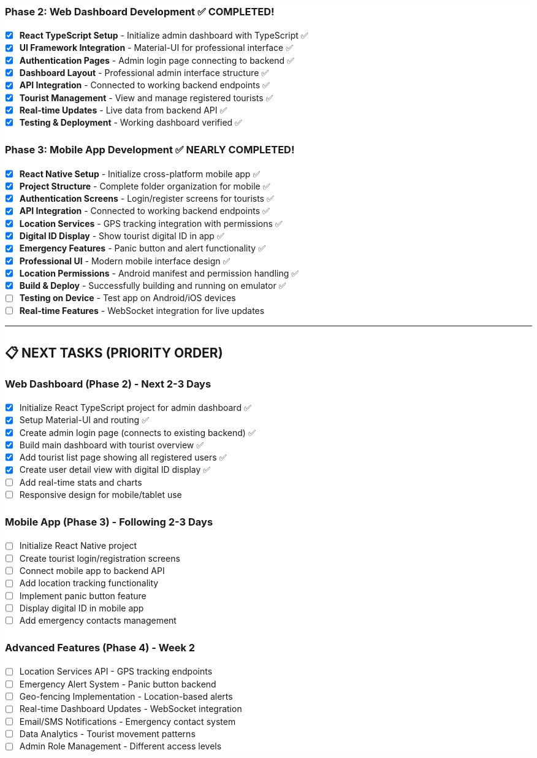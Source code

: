 ### **Phase 2: Web Dashboard Development** ✅ COMPLETED!
- [x] **React TypeScript Setup** - Initialize admin dashboard with TypeScript ✅
- [x] **UI Framework Integration** - Material-UI for professional interface ✅
- [x] **Authentication Pages** - Admin login page connecting to backend ✅
- [x] **Dashboard Layout** - Professional admin interface structure ✅
- [x] **API Integration** - Connected to working backend endpoints ✅
- [x] **Tourist Management** - View and manage registered tourists ✅
- [x] **Real-time Updates** - Live data from backend API ✅
- [x] **Testing & Deployment** - Working dashboard verified ✅

### **Phase 3: Mobile App Development** ✅ NEARLY COMPLETED!
- [x] **React Native Setup** - Initialize cross-platform mobile app ✅
- [x] **Project Structure** - Complete folder organization for mobile ✅
- [x] **Authentication Screens** - Login/register screens for tourists ✅
- [x] **API Integration** - Connected to working backend endpoints ✅
- [x] **Location Services** - GPS tracking integration with permissions ✅
- [x] **Digital ID Display** - Show tourist digital ID in app ✅
- [x] **Emergency Features** - Panic button and alert functionality ✅
- [x] **Professional UI** - Modern mobile interface design ✅
- [x] **Location Permissions** - Android manifest and permission handling ✅
- [x] **Build & Deploy** - Successfully building and running on emulator ✅
- [ ] **Testing on Device** - Test app on Android/iOS devices
- [ ] **Real-time Features** - WebSocket integration for live updates

---

## 📋 NEXT TASKS (PRIORITY ORDER)

### **Web Dashboard (Phase 2) - Next 2-3 Days**
- [x] Initialize React TypeScript project for admin dashboard ✅
- [x] Setup Material-UI and routing ✅
- [x] Create admin login page (connects to existing backend) ✅
- [x] Build main dashboard with tourist overview ✅
- [x] Add tourist list page showing all registered users ✅
- [x] Create user detail view with digital ID display ✅
- [ ] Add real-time stats and charts
- [ ] Responsive design for mobile/tablet use

### **Mobile App (Phase 3) - Following 2-3 Days**  
- [ ] Initialize React Native project
- [ ] Create tourist login/registration screens
- [ ] Connect mobile app to backend API
- [ ] Add location tracking functionality
- [ ] Implement panic button feature
- [ ] Display digital ID in mobile app
- [ ] Add emergency contacts management

### **Advanced Features (Phase 4) - Week 2**
- [ ] Location Services API - GPS tracking endpoints
- [ ] Emergency Alert System - Panic button backend
- [ ] Geo-fencing Implementation - Location-based alerts  
- [ ] Real-time Dashboard Updates - WebSocket integration
- [ ] Email/SMS Notifications - Emergency contact system
- [ ] Data Analytics - Tourist movement patterns
- [ ] Admin Role Management - Different access levels
